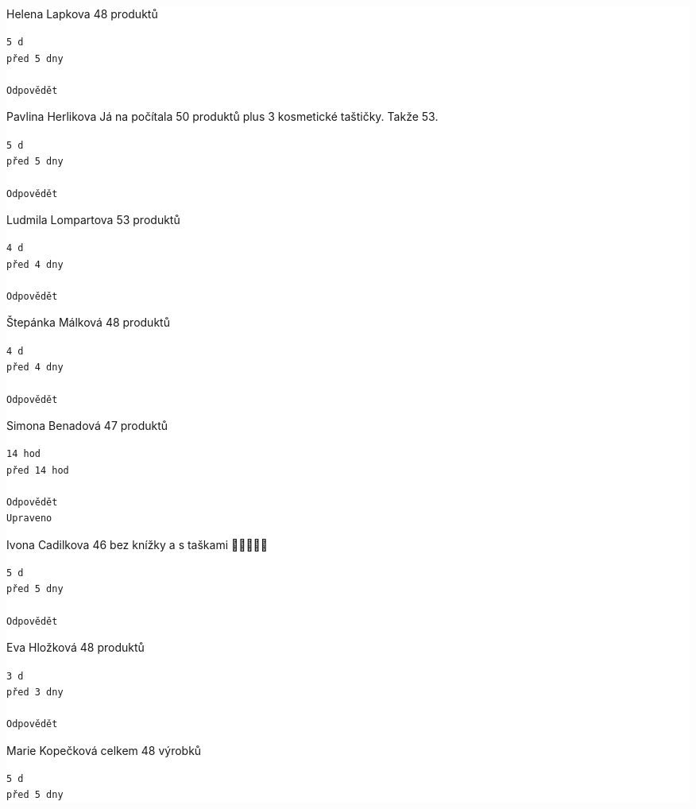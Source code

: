 Helena Lapkova
48 produktů

    5 d
    před 5 dny

    Odpovědět

Pavlina Herlikova
Já na počítala 50 produktů plus 3 kosmetické taštičky. Takže 53.

    5 d
    před 5 dny

    Odpovědět

Ludmila Lompartova
53 produktů

    4 d
    před 4 dny

    Odpovědět

Štepánka Málková
48 produktů

    4 d
    před 4 dny

    Odpovědět

Simona Benadová
47 produktů

    14 hod
    před 14 hod

    Odpovědět
    Upraveno

Ivona Cadilkova
46 bez knížky a s taškami 🙏🏻🤷🏼‍♀️

    5 d
    před 5 dny

    Odpovědět

Eva Hložková
48 produktů

    3 d
    před 3 dny

    Odpovědět

Marie Kopečková
celkem 48 výrobků

    5 d
    před 5 dny
